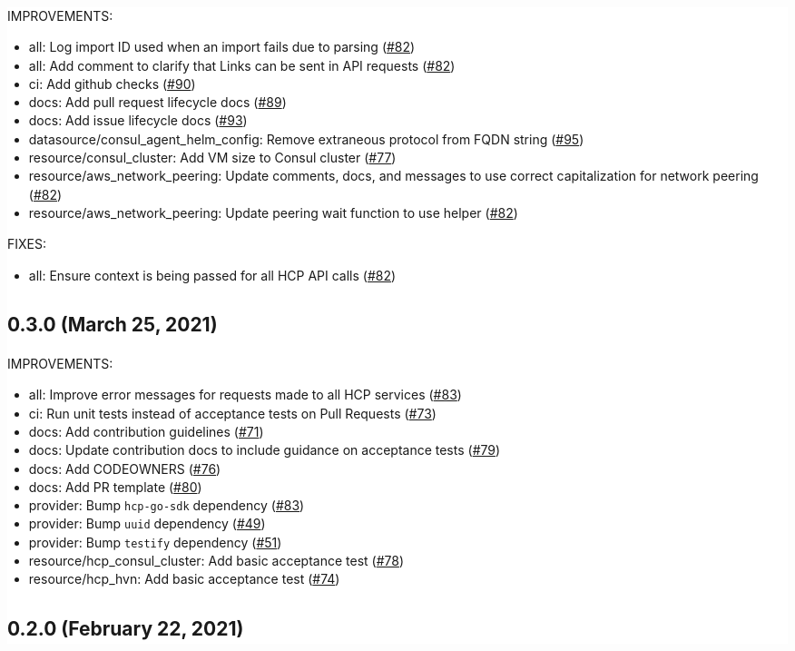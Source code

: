 IMPROVEMENTS:

* all: Log import ID used when an import fails due to parsing ([#82](https://github.com/hashicorp/terraform-provider-hcp/pull/82))
* all: Add comment to clarify that Links can be sent in API requests ([#82](https://github.com/hashicorp/terraform-provider-hcp/pull/82))
* ci: Add github checks ([#90](https://github.com/hashicorp/terraform-provider-hcp/pull/90))
* docs: Add pull request lifecycle docs ([#89](https://github.com/hashicorp/terraform-provider-hcp/pull/89))
* docs: Add issue lifecycle docs ([#93](https://github.com/hashicorp/terraform-provider-hcp/pull/93))
* datasource/consul_agent_helm_config: Remove extraneous protocol from FQDN string ([#95](https://github.com/hashicorp/terraform-provider-hcp/pull/95))
* resource/consul_cluster: Add VM size to Consul cluster ([#77](https://github.com/hashicorp/terraform-provider-hcp/pull/77))
* resource/aws_network_peering: Update comments, docs, and messages to use correct capitalization for network peering ([#82](https://github.com/hashicorp/terraform-provider-hcp/pull/82))
* resource/aws_network_peering: Update peering wait function to use helper ([#82](https://github.com/hashicorp/terraform-provider-hcp/pull/82))

FIXES:

* all: Ensure context is being passed for all HCP API calls ([#82](https://github.com/hashicorp/terraform-provider-hcp/pull/82))

## 0.3.0 (March 25, 2021)

IMPROVEMENTS:

* all: Improve error messages for requests made to all HCP services ([#83](https://github.com/hashicorp/terraform-provider-hcp/pull/83))
* ci: Run unit tests instead of acceptance tests on Pull Requests ([#73](https://github.com/hashicorp/terraform-provider-hcp/pull/73))
* docs: Add contribution guidelines ([#71](https://github.com/hashicorp/terraform-provider-hcp/pull/71))
* docs: Update contribution docs to include guidance on acceptance tests ([#79](https://github.com/hashicorp/terraform-provider-hcp/pull/79))
* docs: Add CODEOWNERS ([#76](https://github.com/hashicorp/terraform-provider-hcp/pull/76))
* docs: Add PR template ([#80](https://github.com/hashicorp/terraform-provider-hcp/pull/80))
* provider: Bump `hcp-go-sdk` dependency ([#83](https://github.com/hashicorp/terraform-provider-hcp/pull/83))
* provider: Bump `uuid` dependency ([#49](https://github.com/hashicorp/terraform-provider-hcp/pull/49))
* provider: Bump `testify` dependency ([#51](https://github.com/hashicorp/terraform-provider-hcp/pull/51))
* resource/hcp_consul_cluster: Add basic acceptance test ([#78](https://github.com/hashicorp/terraform-provider-hcp/pull/78))
* resource/hcp_hvn: Add basic acceptance test ([#74](https://github.com/hashicorp/terraform-provider-hcp/pull/74))

## 0.2.0 (February 22, 2021)
